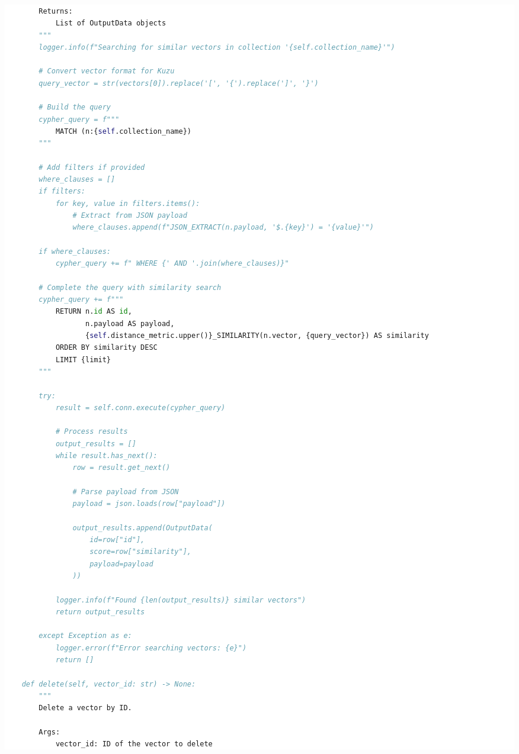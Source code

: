 ```python
        Returns:
            List of OutputData objects
        """
        logger.info(f"Searching for similar vectors in collection '{self.collection_name}'")
        
        # Convert vector format for Kuzu
        query_vector = str(vectors[0]).replace('[', '{').replace(']', '}')
        
        # Build the query
        cypher_query = f"""
            MATCH (n:{self.collection_name})
        """
        
        # Add filters if provided
        where_clauses = []
        if filters:
            for key, value in filters.items():
                # Extract from JSON payload
                where_clauses.append(f"JSON_EXTRACT(n.payload, '$.{key}') = '{value}'")
        
        if where_clauses:
            cypher_query += f" WHERE {' AND '.join(where_clauses)}"
        
        # Complete the query with similarity search
        cypher_query += f"""
            RETURN n.id AS id,
                   n.payload AS payload,
                   {self.distance_metric.upper()}_SIMILARITY(n.vector, {query_vector}) AS similarity
            ORDER BY similarity DESC
            LIMIT {limit}
        """
        
        try:
            result = self.conn.execute(cypher_query)
            
            # Process results
            output_results = []
            while result.has_next():
                row = result.get_next()
                
                # Parse payload from JSON
                payload = json.loads(row["payload"])
                
                output_results.append(OutputData(
                    id=row["id"],
                    score=row["similarity"],
                    payload=payload
                ))
            
            logger.info(f"Found {len(output_results)} similar vectors")
            return output_results
        
        except Exception as e:
            logger.error(f"Error searching vectors: {e}")
            return []

    def delete(self, vector_id: str) -> None:
        """
        Delete a vector by ID.
        
        Args:
            vector_id: ID of the vector to delete
```